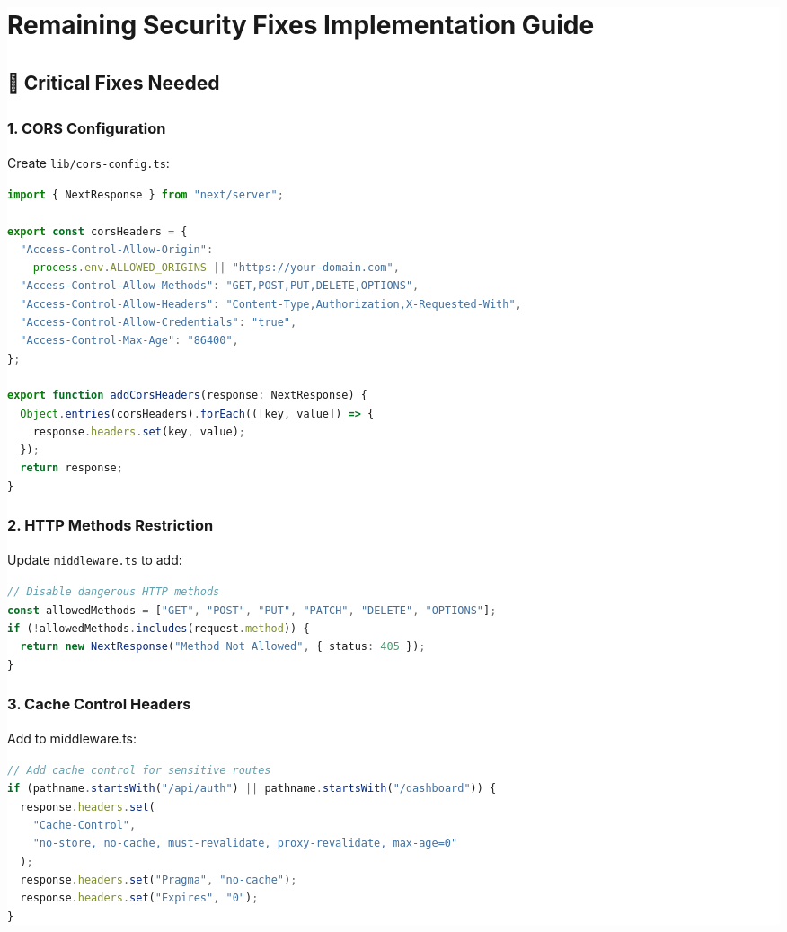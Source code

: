# Remaining Security Fixes Implementation Guide

## 🚨 Critical Fixes Needed

### 1. CORS Configuration

Create `lib/cors-config.ts`:

```typescript
import { NextResponse } from "next/server";

export const corsHeaders = {
  "Access-Control-Allow-Origin":
    process.env.ALLOWED_ORIGINS || "https://your-domain.com",
  "Access-Control-Allow-Methods": "GET,POST,PUT,DELETE,OPTIONS",
  "Access-Control-Allow-Headers": "Content-Type,Authorization,X-Requested-With",
  "Access-Control-Allow-Credentials": "true",
  "Access-Control-Max-Age": "86400",
};

export function addCorsHeaders(response: NextResponse) {
  Object.entries(corsHeaders).forEach(([key, value]) => {
    response.headers.set(key, value);
  });
  return response;
}
```

### 2. HTTP Methods Restriction

Update `middleware.ts` to add:

```typescript
// Disable dangerous HTTP methods
const allowedMethods = ["GET", "POST", "PUT", "PATCH", "DELETE", "OPTIONS"];
if (!allowedMethods.includes(request.method)) {
  return new NextResponse("Method Not Allowed", { status: 405 });
}
```

### 3. Cache Control Headers

Add to middleware.ts:

```typescript
// Add cache control for sensitive routes
if (pathname.startsWith("/api/auth") || pathname.startsWith("/dashboard")) {
  response.headers.set(
    "Cache-Control",
    "no-store, no-cache, must-revalidate, proxy-revalidate, max-age=0"
  );
  response.headers.set("Pragma", "no-cache");
  response.headers.set("Expires", "0");
}
```
